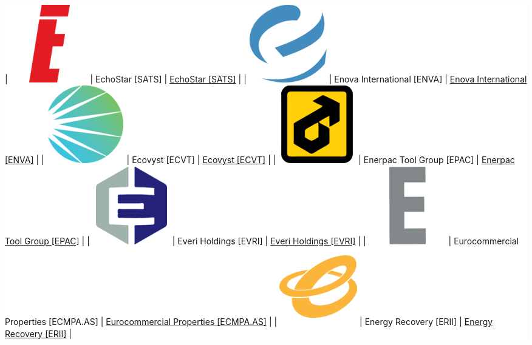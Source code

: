 | ![EchoStar [SATS]](/img/128/SATS-aec646aa.png) | EchoStar [SATS] | [EchoStar [SATS]](../../page/echostar/logo/ ) |
| ![Enova International [ENVA]](/img/128/ENVA-50c22817.png) | Enova International [ENVA] | [Enova International [ENVA]](../../page/enova/logo/ ) |
| ![Ecovyst [ECVT]](/img/128/ECVT-9edb493e.png) | Ecovyst [ECVT] | [Ecovyst [ECVT]](../../page/ecovyst/logo/ ) |
| ![Enerpac Tool Group [EPAC]](/img/128/EPAC-7fe22f92.png) | Enerpac Tool Group [EPAC] | [Enerpac Tool Group [EPAC]](../../page/enerpac-tool-group/logo/ ) |
| ![Everi Holdings [EVRI]](/img/128/EVRI-1ae972de.png) | Everi Holdings [EVRI] | [Everi Holdings [EVRI]](../../page/everi-holdings/logo/ ) |
| ![Eurocommercial Properties [ECMPA.AS]](/img/128/ECMPA.AS-f39a9673.png) | Eurocommercial Properties [ECMPA.AS] | [Eurocommercial Properties [ECMPA.AS]](../../page/eurocommercial-properties/logo/ ) |
| ![Energy Recovery [ERII]](/img/128/ERII-e66ef88a.png) | Energy Recovery [ERII] | [Energy Recovery [ERII]](../../page/energy-recovery/logo/ ) |